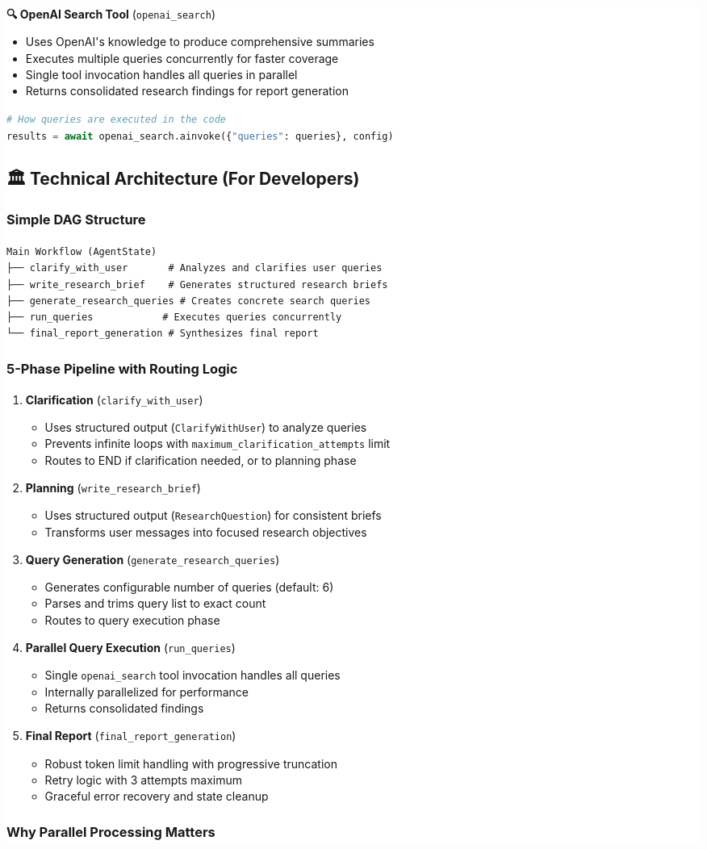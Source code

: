 **🔍 OpenAI Search Tool** (`openai_search`)

- Uses OpenAI's knowledge to produce comprehensive summaries
- Executes multiple queries concurrently for faster coverage
- Single tool invocation handles all queries in parallel
- Returns consolidated research findings for report generation

```python
# How queries are executed in the code
results = await openai_search.ainvoke({"queries": queries}, config)
```

## 🏛️ Technical Architecture (For Developers)

### Simple DAG Structure

```
Main Workflow (AgentState)
├── clarify_with_user       # Analyzes and clarifies user queries
├── write_research_brief    # Generates structured research briefs
├── generate_research_queries # Creates concrete search queries
├── run_queries            # Executes queries concurrently
└── final_report_generation # Synthesizes final report
```

### 5-Phase Pipeline with Routing Logic

1. **Clarification** (`clarify_with_user`)

   - Uses structured output (`ClarifyWithUser`) to analyze queries
   - Prevents infinite loops with `maximum_clarification_attempts` limit
   - Routes to END if clarification needed, or to planning phase

2. **Planning** (`write_research_brief`)

   - Uses structured output (`ResearchQuestion`) for consistent briefs
   - Transforms user messages into focused research objectives

3. **Query Generation** (`generate_research_queries`)

   - Generates configurable number of queries (default: 6)
   - Parses and trims query list to exact count
   - Routes to query execution phase

4. **Parallel Query Execution** (`run_queries`)

   - Single `openai_search` tool invocation handles all queries
   - Internally parallelized for performance
   - Returns consolidated findings

5. **Final Report** (`final_report_generation`)
   - Robust token limit handling with progressive truncation
   - Retry logic with 3 attempts maximum
   - Graceful error recovery and state cleanup

### Why Parallel Processing Matters
